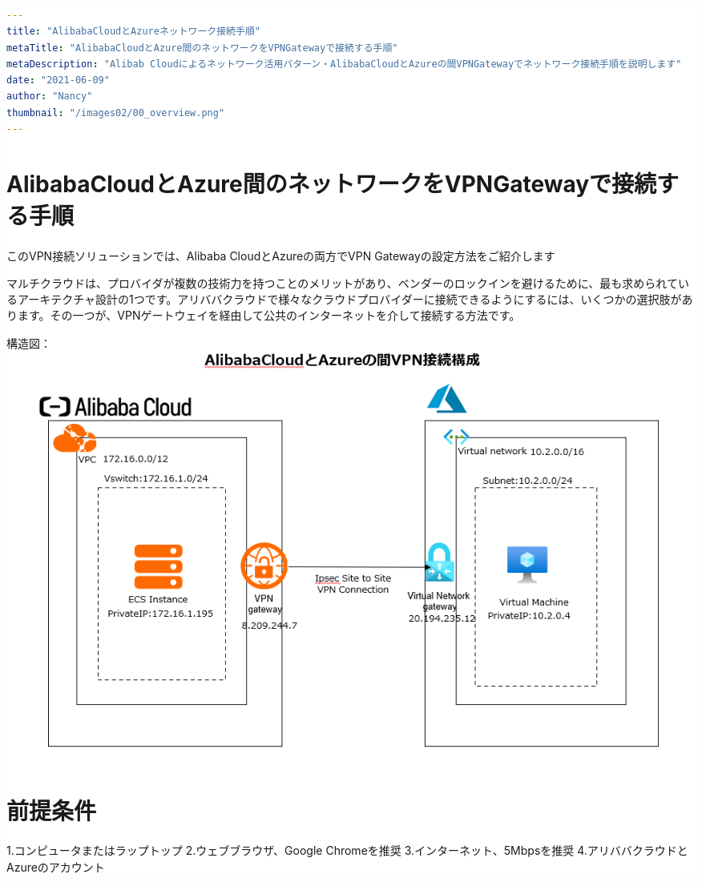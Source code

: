 ```yaml
---
title: "AlibabaCloudとAzureネットワーク接続手順"
metaTitle: "AlibabaCloudとAzure間のネットワークをVPNGatewayで接続する手順"
metaDescription: "Alibab Cloudによるネットワーク活用パターン・AlibabaCloudとAzureの間VPNGatewayでネットワーク接続手順を説明します"
date: "2021-06-09"
author: "Nancy"
thumbnail: "/images02/00_overview.png"
---
```


# AlibabaCloudとAzure間のネットワークをVPNGatewayで接続する手順

このVPN接続ソリューションでは、Alibaba CloudとAzureの両方でVPN Gatewayの設定方法をご紹介します

マルチクラウドは、プロバイダが複数の技術力を持つことのメリットがあり、ベンダーのロックインを避けるために、最も求められているアーキテクチャ設計の1つです。アリババクラウドで様々なクラウドプロバイダーに接続できるようにするには、いくつかの選択肢があります。その一つが、VPNゲートウェイを経由して公共のインターネットを介して接続する方法です。

構造図：
 ![00_overview](https://raw.githubusercontent.com/sbopsv/cloud-tech/master/content/usecase-network/images02/00_overview.png "00_overview")


# 前提条件
1.コンピュータまたはラップトップ
2.ウェブブラウザ、Google Chromeを推奨
3.インターネット、5Mbpsを推奨
4.アリババクラウドとAzureのアカウント
